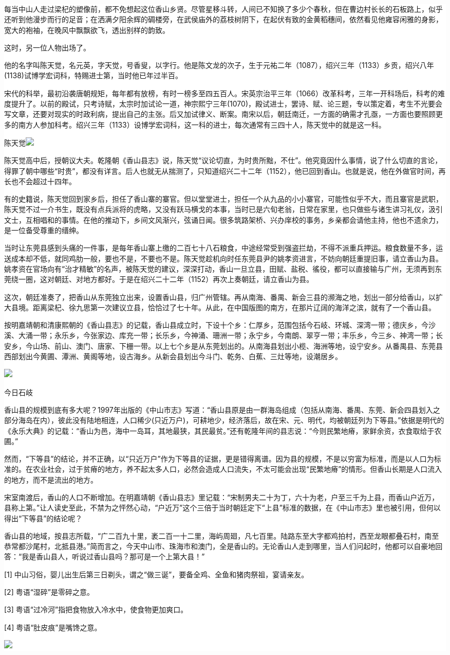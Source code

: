 每当中山人走过梁杞的塑像前，都不免想起这位香山乡贤。尽管星移斗转，人间已不知换了多少个春秋，但在曹边村长长的石板路上，似乎还听到他漫步而行的足音；在洒满夕阳余辉的碉楼旁，在武侯庙外的荔枝树阴下，在起伏有致的金黄稻穗间，依然看见他雍容闲雅的身影，宽大的袍袖，在晚风中飘飘欲飞，透出别样的韵致。

这时，另一位人物出场了。

他的名字叫陈天觉，名元英，字天觉，号香叟，以字行。他是陈文龙的次子，生于元祐二年（1087），绍兴三年（1133）乡贡，绍兴八年(1138)试博学宏词科，特赐进士第，当时他已年过半百。

宋代的科举，最初沿袭唐朝规矩，每年都有放榜，有时一榜多至四五百人。宋英宗治平三年（1066）改革科考，三年一开科场后，科考的难度提升了。以前的殿试，只考诗赋，太宗时加试论一道，神宗熙宁三年(1070)，殿试进士，罢诗、赋、论三题，专以策定着，考生不光要会写文章，还要对现实的时政利病，提出自己的主张。后又加试律义、断案。南宋以后，朝廷南迁，一方面的确需才孔亟，一方面也要照顾更多的南方人参加科考。绍兴三年（1133）设博学宏词科，这一科的进士，每次通常有三四十人，陈天觉中的就是这一科。

陈天觉![](https://mmbiz.qpic.cn/mmbiz_jpg/PJWG74pLsMYXMVPX9JtOaS4ICOPrdicUcDF1iabdomMeeUJCBh6zKOA9ibVd3FoLiaseFnn8vVH9ArSQsj7Ypd5nrg/640)



陈天觉高中后，授朝议大夫。乾隆朝《香山县志》说，陈天觉“议论切直，为时贵所黜，不仕”。他究竟因什么事情，说了什么切直的言论，得罪了朝中哪些“时贵”，都没有详言。后人也就无从揣测了，只知道绍兴二十二年（1152），他已回到香山。也就是说，他在外做官时间，再长也不会超过十四年。

有的史籍说，陈天觉回到家乡后，担任了香山寨的寨官。但以堂堂进士，担任一个从九品的小小寨官，可能性似乎不大，而且寨官是武职，陈天觉不过一介书生，既没有点兵派将的虎略，又没有跃马横戈的本事，当时已是六旬老翁，日常在家里，也只做些与诸生讲习礼仪，汲引文士，互相唱和的事情。在他的推动下，乡间文风渐兴，弦诵日闻。很多筑路架桥、兴办庠校的事务，乡亲都会请他主持，他也不遗余力，是一位备受尊重的缙绅。

当时让东莞县感到头痛的一件事，是每年香山寨上缴的二百七十八石粮食，中途经常受到强盗拦劫，不得不派重兵押运。粮食数量不多，运送成本却不低，就同鸡肋一般，要也不是，不要也不是。陈天觉趁机向时任东莞县尹的姚孝资进言，不妨向朝廷重提旧事，请立香山为县。姚孝资在官场向有“治才精敏”的名声，被陈天觉的建议，深深打动，香山一旦立县，田赋、盐税、徭役，都可以直接输与广州，无须再到东莞绕一圈，这对朝廷、对地方都好。于是在绍兴二十二年（1152）再次上奏朝廷，请立香山为县。

这次，朝廷准奏了，把香山从东莞独立出来，设置香山县，归广州管辖。再从南海、番禺、新会三县的濒海之地，划出一部分给香山，以扩大县境。距离梁杞、徐九思第一次建议立县，恰恰过了七十年。从此，在中国版图的南方，在那片辽阔的海洋之滨，就有了一个香山县。

按明嘉靖朝和清康熙朝的《香山县志》的记载，香山县成立时，下设十个乡：仁厚乡，范围包括今石岐、环城、深湾一带；德庆乡，今沙溪、大涌一带；永乐乡，今张家边、库充一带；长乐乡，今神涌、珊洲一带；永宁乡，今南朗、翠亨一带；丰乐乡，今三乡、神湾一带；长安乡，今山场、前山、澳门、唐家、下栅一带。以上七个乡是从东莞划出的。从南海县划出小榄、海洲等地，设宁安乡。从番禺县、东莞县西部划出今黄圃、潭洲、黄阁等地，设古海乡。从新会县划出今斗门、乾务、白蕉、三灶等地，设潮居乡。

![](https://mmbiz.qpic.cn/mmbiz_jpg/PJWG74pLsMYXMVPX9JtOaS4ICOPrdicUc3VpZeSjR46sNwvGC8zeHqibxS9SQDtMtsKtO78ClTNUCbbKkb5HljvA/640)



今日石岐

香山县的规模到底有多大呢？1997年出版的《中山市志》写道：“香山县原是由一群海岛组成（包括从南海、番禺、东莞、新会四县划入之部分海岛在内），彼此没有陆地相连，人口稀少(只近万户)，可耕地少，经济落后，故在宋、元、明代，均被朝廷列为下等县。”依据是明代的《永乐大典》的记载：“香山为邑，海中一岛耳，其地最狭，其民最贫。”还有乾隆年间的县志说：“今则民繁地瘠，家鲜余资，衣食取给于农圃。”

然而，“下等县”的结论，并不正确，以“只近万户”作为下等县的证据，更是错得离谱。因为县的规模，不是以穷富为标准，而是以人口为标准的。在农业社会，过于贫瘠的地方，养不起太多人口，必然会造成人口流失，不太可能会出现“民繁地瘠”的情形。但香山长期是人口流入的地方，而不是流出的地方。

宋室南渡后，香山的人口不断增加。在明嘉靖朝《香山县志》里记载：“宋制男夫二十为丁，六十为老，户至三千为上县，而香山户近万，县称上第。”让人读史至此，不禁为之怦然心动，“户近万”这个三倍于当时朝廷定下“上县”标准的数据，在《中山市志》里也被引用，但何以得出“下等县”的结论呢？

香山县的地域，按县志所载，“广二百九十里，袤二百一十二里，海屿周廻，凡七百里。陆路东至大字都鸡拍村，西至龙眼都叠石村，南至恭常都沙尾村，北抵县港。”简而言之，今天中山市、珠海市和澳门，全是香山的。无论香山人走到哪里，当人们问起时，他都可以自豪地回答：“我是香山县人，听说过香山县吗？那可是一个上第大县！”

[1] 中山习俗，婴儿出生后第三日剃头，谓之“做三诞”，要备全鸡、全鱼和猪肉祭祖，宴请亲友。

[2] 粤语“湿碎”是零碎之意。

[3] 粤语“过冷河”指把食物放入冷水中，使食物更加爽口。

[4] 粤语“肚皮痕”是嘴馋之意。

![](https://mmbiz.qpic.cn/mmbiz_jpg/PJWG74pLsMbWlasicY45BO40RicjSdXgqSBUN90XkvKJhVsEHHib9bd2TZKa1a5dTGArr3MpqyQVT1cFGFYbUsZQg/640?wx_fmt=jpeg)
